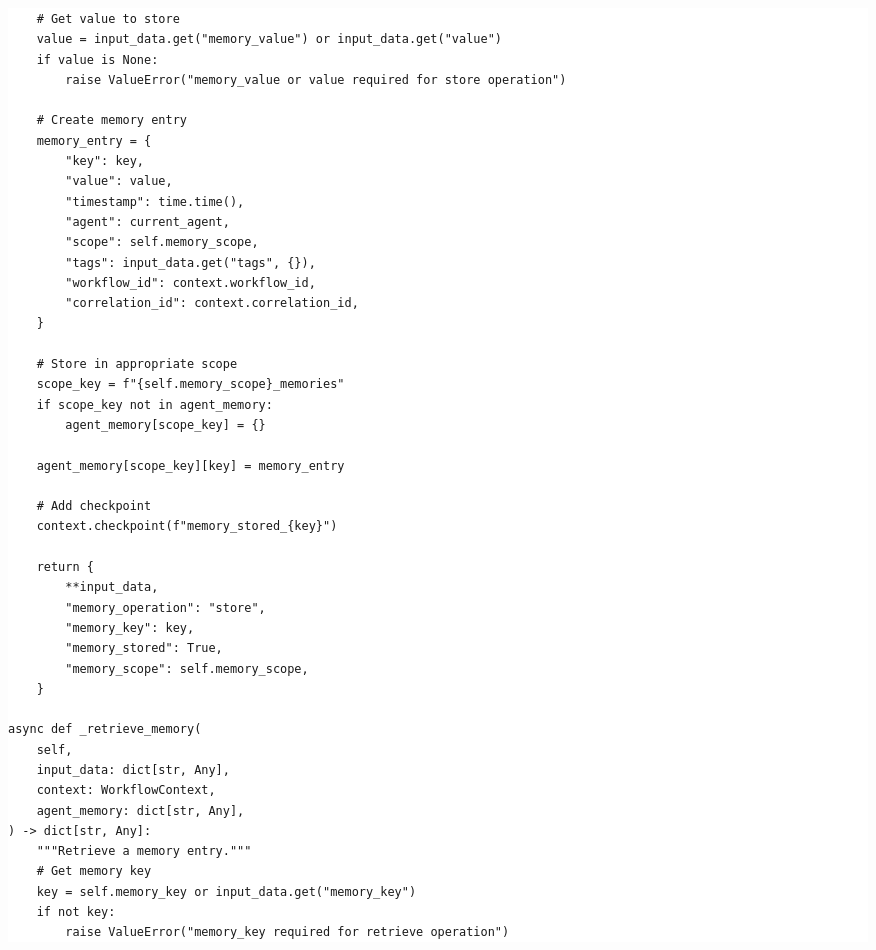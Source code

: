         # Get value to store
        value = input_data.get("memory_value") or input_data.get("value")
        if value is None:
            raise ValueError("memory_value or value required for store operation")

        # Create memory entry
        memory_entry = {
            "key": key,
            "value": value,
            "timestamp": time.time(),
            "agent": current_agent,
            "scope": self.memory_scope,
            "tags": input_data.get("tags", {}),
            "workflow_id": context.workflow_id,
            "correlation_id": context.correlation_id,
        }

        # Store in appropriate scope
        scope_key = f"{self.memory_scope}_memories"
        if scope_key not in agent_memory:
            agent_memory[scope_key] = {}

        agent_memory[scope_key][key] = memory_entry

        # Add checkpoint
        context.checkpoint(f"memory_stored_{key}")

        return {
            **input_data,
            "memory_operation": "store",
            "memory_key": key,
            "memory_stored": True,
            "memory_scope": self.memory_scope,
        }

    async def _retrieve_memory(
        self,
        input_data: dict[str, Any],
        context: WorkflowContext,
        agent_memory: dict[str, Any],
    ) -> dict[str, Any]:
        """Retrieve a memory entry."""
        # Get memory key
        key = self.memory_key or input_data.get("memory_key")
        if not key:
            raise ValueError("memory_key required for retrieve operation")

